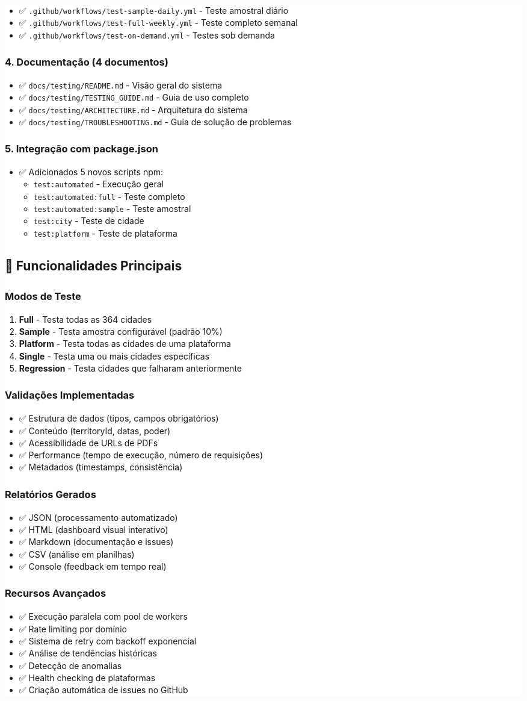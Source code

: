 - ✅ `.github/workflows/test-sample-daily.yml` - Teste amostral diário
- ✅ `.github/workflows/test-full-weekly.yml` - Teste completo semanal
- ✅ `.github/workflows/test-on-demand.yml` - Testes sob demanda

### 4. Documentação (4 documentos)

- ✅ `docs/testing/README.md` - Visão geral do sistema
- ✅ `docs/testing/TESTING_GUIDE.md` - Guia de uso completo
- ✅ `docs/testing/ARCHITECTURE.md` - Arquitetura do sistema
- ✅ `docs/testing/TROUBLESHOOTING.md` - Guia de solução de problemas

### 5. Integração com package.json

- ✅ Adicionados 5 novos scripts npm:
  - `test:automated` - Execução geral
  - `test:automated:full` - Teste completo
  - `test:automated:sample` - Teste amostral
  - `test:city` - Teste de cidade
  - `test:platform` - Teste de plataforma

## 🎯 Funcionalidades Principais

### Modos de Teste
1. **Full** - Testa todas as 364 cidades
2. **Sample** - Testa amostra configurável (padrão 10%)
3. **Platform** - Testa todas as cidades de uma plataforma
4. **Single** - Testa uma ou mais cidades específicas
5. **Regression** - Testa cidades que falharam anteriormente

### Validações Implementadas
- ✅ Estrutura de dados (tipos, campos obrigatórios)
- ✅ Conteúdo (territoryId, datas, poder)
- ✅ Acessibilidade de URLs de PDFs
- ✅ Performance (tempo de execução, número de requisições)
- ✅ Metadados (timestamps, consistência)

### Relatórios Gerados
- ✅ JSON (processamento automatizado)
- ✅ HTML (dashboard visual interativo)
- ✅ Markdown (documentação e issues)
- ✅ CSV (análise em planilhas)
- ✅ Console (feedback em tempo real)

### Recursos Avançados
- ✅ Execução paralela com pool de workers
- ✅ Rate limiting por domínio
- ✅ Sistema de retry com backoff exponencial
- ✅ Análise de tendências históricas
- ✅ Detecção de anomalias
- ✅ Health checking de plataformas
- ✅ Criação automática de issues no GitHub
